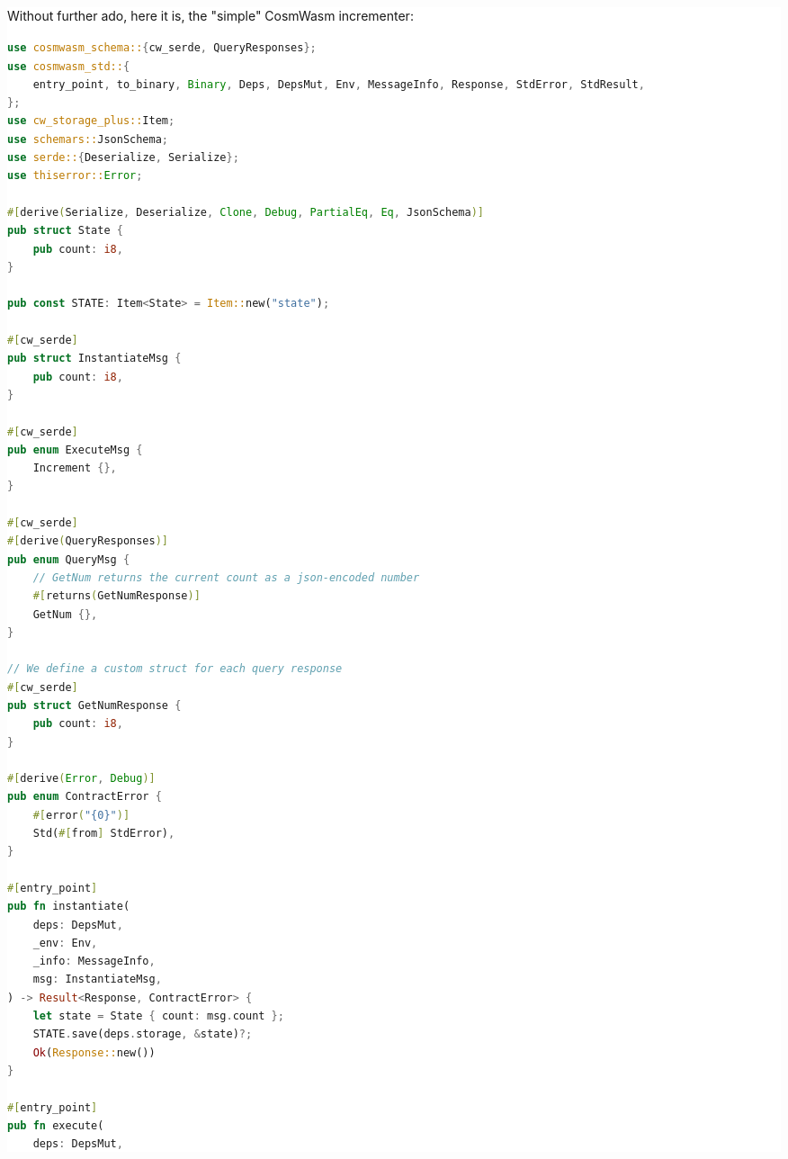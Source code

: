 Without further ado, here it is, the "simple" CosmWasm incrementer:

```rust
use cosmwasm_schema::{cw_serde, QueryResponses};
use cosmwasm_std::{
    entry_point, to_binary, Binary, Deps, DepsMut, Env, MessageInfo, Response, StdError, StdResult,
};
use cw_storage_plus::Item;
use schemars::JsonSchema;
use serde::{Deserialize, Serialize};
use thiserror::Error;

#[derive(Serialize, Deserialize, Clone, Debug, PartialEq, Eq, JsonSchema)]
pub struct State {
    pub count: i8,
}

pub const STATE: Item<State> = Item::new("state");

#[cw_serde]
pub struct InstantiateMsg {
    pub count: i8,
}

#[cw_serde]
pub enum ExecuteMsg {
    Increment {},
}

#[cw_serde]
#[derive(QueryResponses)]
pub enum QueryMsg {
    // GetNum returns the current count as a json-encoded number
    #[returns(GetNumResponse)]
    GetNum {},
}

// We define a custom struct for each query response
#[cw_serde]
pub struct GetNumResponse {
    pub count: i8,
}

#[derive(Error, Debug)]
pub enum ContractError {
    #[error("{0}")]
    Std(#[from] StdError),
}

#[entry_point]
pub fn instantiate(
    deps: DepsMut,
    _env: Env,
    _info: MessageInfo,
    msg: InstantiateMsg,
) -> Result<Response, ContractError> {
    let state = State { count: msg.count };
    STATE.save(deps.storage, &state)?;
    Ok(Response::new())
}

#[entry_point]
pub fn execute(
    deps: DepsMut,
```